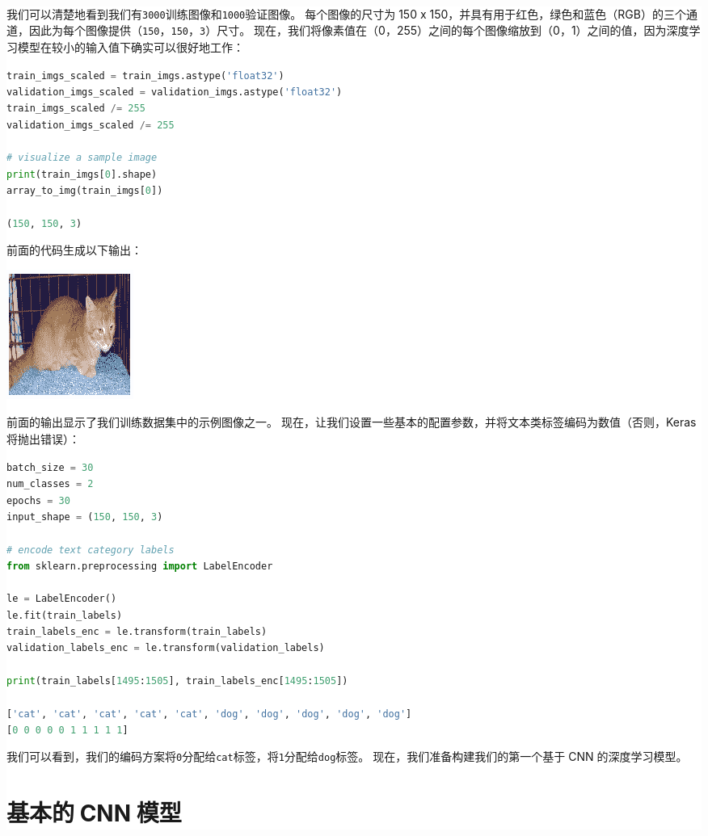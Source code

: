 我们可以清楚地看到我们有`3000`训练图像和`1000`验证图像。 每个图像的尺寸为 150 x 150，并具有用于红色，绿色和蓝色（RGB）的三个通道，因此为每个图像提供（`150`，`150`，`3`）尺寸。 现在，我们将像素值在（0，255）之间的每个图像缩放到（0，1）之间的值，因为深度学习模型在较小的输入值下确实可以很好地工作：

```py
train_imgs_scaled = train_imgs.astype('float32') 
validation_imgs_scaled = validation_imgs.astype('float32') 
train_imgs_scaled /= 255 
validation_imgs_scaled /= 255 

# visualize a sample image 
print(train_imgs[0].shape) 
array_to_img(train_imgs[0]) 

(150, 150, 3) 
```

前面的代码生成以下输出：

![](img/cec84552-8b64-4c85-a3c1-41ebd47bfb10.png)

前面的输出显示了我们训练数据集中的示例图像之一。 现在，让我们设置一些基本的配置参数，并将文本类标签编码为数值（否则，Keras 将抛出错误）：

```py
batch_size = 30 
num_classes = 2 
epochs = 30 
input_shape = (150, 150, 3) 

# encode text category labels 
from sklearn.preprocessing import LabelEncoder 

le = LabelEncoder() 
le.fit(train_labels) 
train_labels_enc = le.transform(train_labels) 
validation_labels_enc = le.transform(validation_labels) 

print(train_labels[1495:1505], train_labels_enc[1495:1505]) 

['cat', 'cat', 'cat', 'cat', 'cat', 'dog', 'dog', 'dog', 'dog', 'dog'] 
[0 0 0 0 0 1 1 1 1 1] 
```

我们可以看到，我们的编码方案将`0`分配给`cat`标签，将`1`分配给`dog`标签。 现在，我们准备构建我们的第一个基于 CNN 的深度学习模型。

# 基本的 CNN 模型

